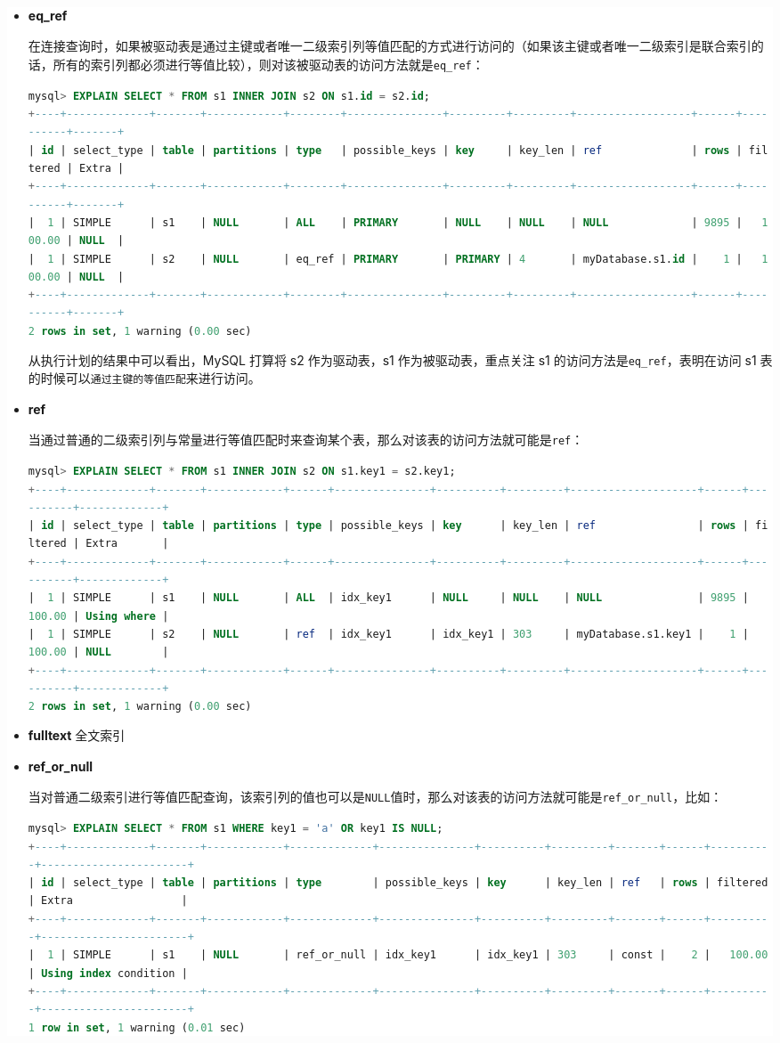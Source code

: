 - **eq_ref**

  ​    在连接查询时，如果被驱动表是通过主键或者唯一二级索引列等值匹配的方式进行访问的（如果该主键或者唯一二级索引是联合索引的话，所有的索引列都必须进行等值比较），则对该被驱动表的访问方法就是`eq_ref`：

  ```sql
  mysql> EXPLAIN SELECT * FROM s1 INNER JOIN s2 ON s1.id = s2.id;
  +----+-------------+-------+------------+--------+---------------+---------+---------+------------------+------+----------+-------+
  | id | select_type | table | partitions | type   | possible_keys | key     | key_len | ref              | rows | filtered | Extra |
  +----+-------------+-------+------------+--------+---------------+---------+---------+------------------+------+----------+-------+
  |  1 | SIMPLE      | s1    | NULL       | ALL    | PRIMARY       | NULL    | NULL    | NULL             | 9895 |   100.00 | NULL  |
  |  1 | SIMPLE      | s2    | NULL       | eq_ref | PRIMARY       | PRIMARY | 4       | myDatabase.s1.id |    1 |   100.00 | NULL  |
  +----+-------------+-------+------------+--------+---------------+---------+---------+------------------+------+----------+-------+
  2 rows in set, 1 warning (0.00 sec)
  ```

  从执行计划的结果中可以看出，MySQL 打算将 s2 作为驱动表，s1 作为被驱动表，重点关注 s1 的访问方法是`eq_ref`，表明在访问 s1 表的时候可以`通过主键的等值匹配`来进行访问。

- **ref**

  当通过普通的二级索引列与常量进行等值匹配时来查询某个表，那么对该表的访问方法就可能是`ref`：

  ```sql
  mysql> EXPLAIN SELECT * FROM s1 INNER JOIN s2 ON s1.key1 = s2.key1;
  +----+-------------+-------+------------+------+---------------+----------+---------+--------------------+------+----------+-------------+
  | id | select_type | table | partitions | type | possible_keys | key      | key_len | ref                | rows | filtered | Extra       |
  +----+-------------+-------+------------+------+---------------+----------+---------+--------------------+------+----------+-------------+
  |  1 | SIMPLE      | s1    | NULL       | ALL  | idx_key1      | NULL     | NULL    | NULL               | 9895 |   100.00 | Using where |
  |  1 | SIMPLE      | s2    | NULL       | ref  | idx_key1      | idx_key1 | 303     | myDatabase.s1.key1 |    1 |   100.00 | NULL        |
  +----+-------------+-------+------------+------+---------------+----------+---------+--------------------+------+----------+-------------+
  2 rows in set, 1 warning (0.00 sec)
  ```

- **fulltext**
  全文索引

- **ref_or_null**

  当对普通二级索引进行等值匹配查询，该索引列的值也可以是`NULL`值时，那么对该表的访问方法就可能是`ref_or_null`，比如：

  ```sql
  mysql> EXPLAIN SELECT * FROM s1 WHERE key1 = 'a' OR key1 IS NULL;
  +----+-------------+-------+------------+-------------+---------------+----------+---------+-------+------+----------+-----------------------+
  | id | select_type | table | partitions | type        | possible_keys | key      | key_len | ref   | rows | filtered | Extra                 |
  +----+-------------+-------+------------+-------------+---------------+----------+---------+-------+------+----------+-----------------------+
  |  1 | SIMPLE      | s1    | NULL       | ref_or_null | idx_key1      | idx_key1 | 303     | const |    2 |   100.00 | Using index condition |
  +----+-------------+-------+------------+-------------+---------------+----------+---------+-------+------+----------+-----------------------+
  1 row in set, 1 warning (0.01 sec)
  ```
